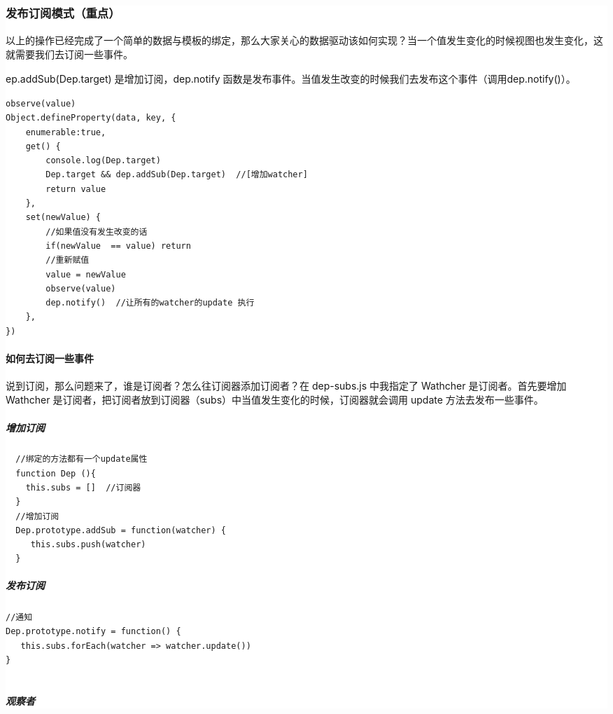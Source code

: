 ### 发布订阅模式（重点）

以上的操作已经完成了一个简单的数据与模板的绑定，那么大家关心的数据驱动该如何实现？当一个值发生变化的时候视图也发生变化，这就需要我们去订阅一些事件。

ep.addSub(Dep.target) 是增加订阅，dep.notify 函数是发布事件。当值发生改变的时候我们去发布这个事件（调用dep.notify()）。

```
observe(value)
Object.defineProperty(data, key, {
    enumerable:true,
    get() {
        console.log(Dep.target)  
        Dep.target && dep.addSub(Dep.target)  //[增加watcher]
        return value
    },
    set(newValue) {
        //如果值没有发生改变的话
        if(newValue  == value) return
        //重新赋值
        value = newValue
        observe(value)
        dep.notify()  //让所有的watcher的update 执行
    },
})

```

#### 如何去订阅一些事件  

说到订阅，那么问题来了，谁是订阅者？怎么往订阅器添加订阅者？在 dep-subs.js 中我指定了  Wathcher 是订阅者。首先要增加 Wathcher 是订阅者，把订阅者放到订阅器（subs）中当值发生变化的时候，订阅器就会调用 update 方法去发布一些事件。


##### **增加订阅**  


```
  //绑定的方法都有一个update属性
  function Dep (){
    this.subs = []  //订阅器
  }
  //增加订阅
  Dep.prototype.addSub = function(watcher) {
     this.subs.push(watcher)
  }

```
##### **发布订阅**

```
//通知
Dep.prototype.notify = function() {
   this.subs.forEach(watcher => watcher.update())
}


```
##### **观察者**
